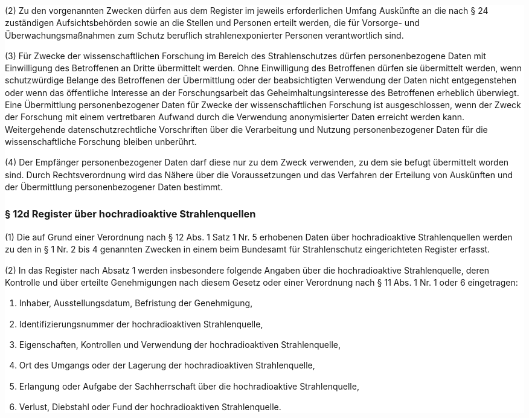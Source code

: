 (2) Zu den vorgenannten Zwecken dürfen aus dem Register im jeweils
erforderlichen Umfang Auskünfte an die nach § 24 zuständigen
Aufsichtsbehörden sowie an die Stellen und Personen erteilt werden,
die für Vorsorge- und Überwachungsmaßnahmen zum Schutz beruflich
strahlenexponierter Personen verantwortlich sind.

(3) Für Zwecke der wissenschaftlichen Forschung im Bereich des
Strahlenschutzes dürfen personenbezogene Daten mit Einwilligung des
Betroffenen an Dritte übermittelt werden. Ohne Einwilligung des
Betroffenen dürfen sie übermittelt werden, wenn schutzwürdige Belange
des Betroffenen der Übermittlung oder der beabsichtigten Verwendung
der Daten nicht entgegenstehen oder wenn das öffentliche Interesse an
der Forschungsarbeit das Geheimhaltungsinteresse des Betroffenen
erheblich überwiegt. Eine Übermittlung personenbezogener Daten für
Zwecke der wissenschaftlichen Forschung ist ausgeschlossen, wenn der
Zweck der Forschung mit einem vertretbaren Aufwand durch die
Verwendung anonymisierter Daten erreicht werden kann. Weitergehende
datenschutzrechtliche Vorschriften über die Verarbeitung und Nutzung
personenbezogener Daten für die wissenschaftliche Forschung bleiben
unberührt.

(4) Der Empfänger personenbezogener Daten darf diese nur zu dem Zweck
verwenden, zu dem sie befugt übermittelt worden sind. Durch
Rechtsverordnung wird das Nähere über die Voraussetzungen und das
Verfahren der Erteilung von Auskünften und der Übermittlung
personenbezogener Daten bestimmt.


### § 12d Register über hochradioaktive Strahlenquellen

(1) Die auf Grund einer Verordnung nach § 12 Abs. 1 Satz 1 Nr. 5
erhobenen Daten über hochradioaktive Strahlenquellen werden zu den in
§ 1 Nr. 2 bis 4 genannten Zwecken in einem beim Bundesamt für
Strahlenschutz eingerichteten Register erfasst.

(2) In das Register nach Absatz 1 werden insbesondere folgende Angaben
über die hochradioaktive Strahlenquelle, deren Kontrolle und über
erteilte Genehmigungen nach diesem Gesetz oder einer Verordnung nach §
11 Abs. 1 Nr. 1 oder 6 eingetragen:

1.  Inhaber, Ausstellungsdatum, Befristung der Genehmigung,


2.  Identifizierungsnummer der hochradioaktiven Strahlenquelle,


3.  Eigenschaften, Kontrollen und Verwendung der hochradioaktiven
    Strahlenquelle,


4.  Ort des Umgangs oder der Lagerung der hochradioaktiven Strahlenquelle,


5.  Erlangung oder Aufgabe der Sachherrschaft über die hochradioaktive
    Strahlenquelle,


6.  Verlust, Diebstahl oder Fund der hochradioaktiven Strahlenquelle.
